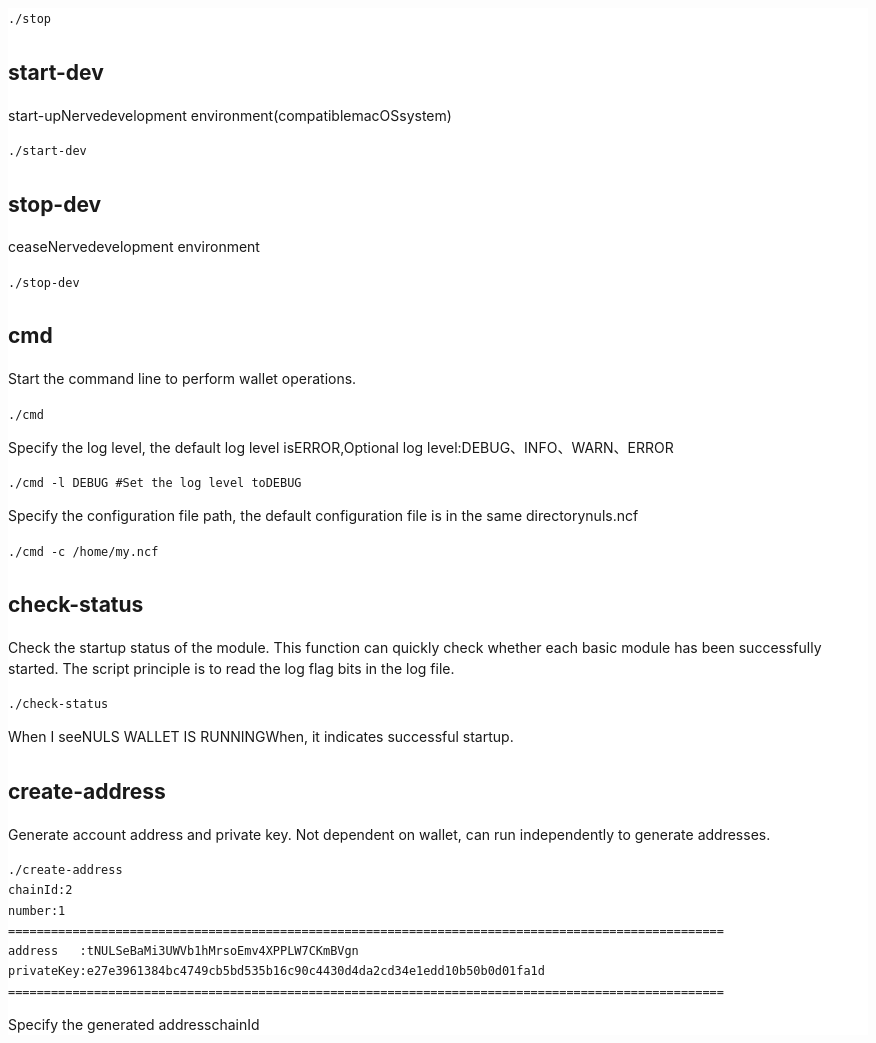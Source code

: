 ```
./stop
```
## start-dev
start-upNervedevelopment environment(compatiblemacOSsystem)

```
./start-dev
```
## stop-dev
ceaseNervedevelopment environment

```
./stop-dev
```
## cmd
Start the command line to perform wallet operations.

```
./cmd
```
Specify the log level, the default log level isERROR,Optional log level:DEBUG、INFO、WARN、ERROR

```
./cmd -l DEBUG #Set the log level toDEBUG
```
Specify the configuration file path, the default configuration file is in the same directorynuls.ncf

```
./cmd -c /home/my.ncf 
```
## check-status
Check the startup status of the module. This function can quickly check whether each basic module has been successfully started. The script principle is to read the log flag bits in the log file.

```
./check-status
``` 
When I seeNULS WALLET IS RUNNINGWhen, it indicates successful startup.
## create-address
Generate account address and private key. Not dependent on wallet, can run independently to generate addresses.
```
./create-address
chainId:2
number:1
====================================================================================================
address   :tNULSeBaMi3UWVb1hMrsoEmv4XPPLW7CKmBVgn
privateKey:e27e3961384bc4749cb5bd535b16c90c4430d4da2cd34e1edd10b50b0d01fa1d
====================================================================================================
```
Specify the generated addresschainId
